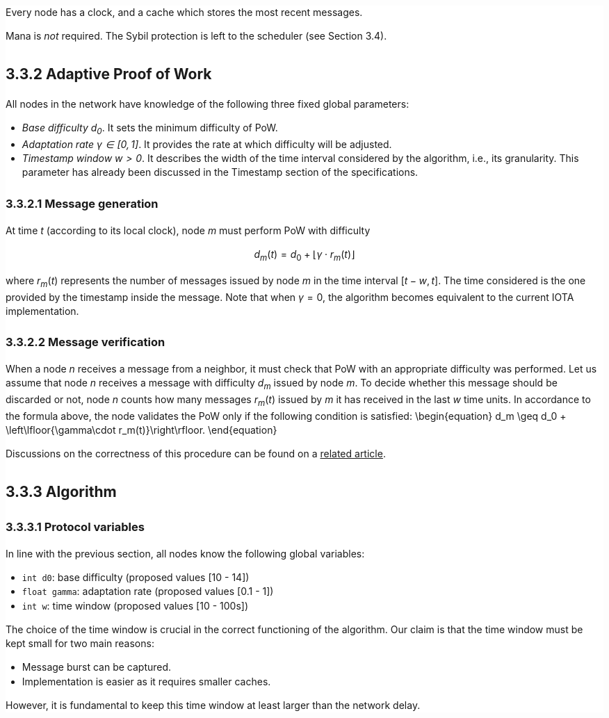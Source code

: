 Every node has a clock, and a cache which stores the most recent messages.

Mana is *not* required. The Sybil protection is left to the scheduler (see Section 3.4).

## 3.3.2 Adaptive Proof of Work

All nodes in the network have knowledge of the following three fixed global parameters:

* *Base difficulty $d_0$*. It sets the minimum difficulty of PoW.
* *Adaptation rate $\gamma\in [0, 1]$*. It provides the rate at which difficulty will be adjusted. 
* *Timestamp window $w>0$*. It describes the width of the time interval considered by the algorithm, i.e., its granularity. This parameter has already been discussed in the Timestamp section of the specifications.

### 3.3.2.1 Message generation

At time *t* (according to its local clock), node *m* must perform PoW with difficulty

$$d_m(t) = d_0 + \left \lfloor{\gamma\cdot r_m(t)}\right \rfloor$$
    
where $r_m(t)$ represents the number of messages issued by node $m$ in the time interval $[t-w, t]$. The time considered is the one provided by the timestamp inside the message. Note that when $\gamma=0$, the algorithm becomes equivalent to the current IOTA implementation.

### 3.3.2.2 Message verification

When a node $n$ receives a message from a neighbor, it must check that PoW with an appropriate difficulty was performed. Let us assume that node $n$ receives a message with difficulty $d_m$ issued by node $m$. To decide whether this message should be discarded or not, node $n$ counts how many messages $r_m(t)$ issued by $m$ it has received in the last $w$ time units. In accordance to the formula above, the node validates the PoW only if the following condition is satisfied:
\begin{equation}
    d_m \geq d_0 + \left\lfloor{\gamma\cdot r_m(t)}\right\rfloor.
\end{equation}

Discussions on the correctness of this procedure can be found on a [related article](https://iota.cafe/t/adaptive-pow-without-sequence-numbers/363).

## 3.3.3 Algorithm

### 3.3.3.1 Protocol variables

In line with the previous section, all nodes know the following global variables:

* `int d0`: base difficulty (proposed values [10 - 14])
* `float gamma`: adaptation rate (proposed values [0.1 - 1])
* `int w`: time window (proposed values [10 - 100s])

The choice of the time window is crucial in the correct functioning of the algorithm. Our claim is that the time window must be kept small for two main reasons:

* Message burst can be captured.
* Implementation is easier as it requires smaller caches.

However, it is fundamental to keep this time window at least larger than the network delay.
